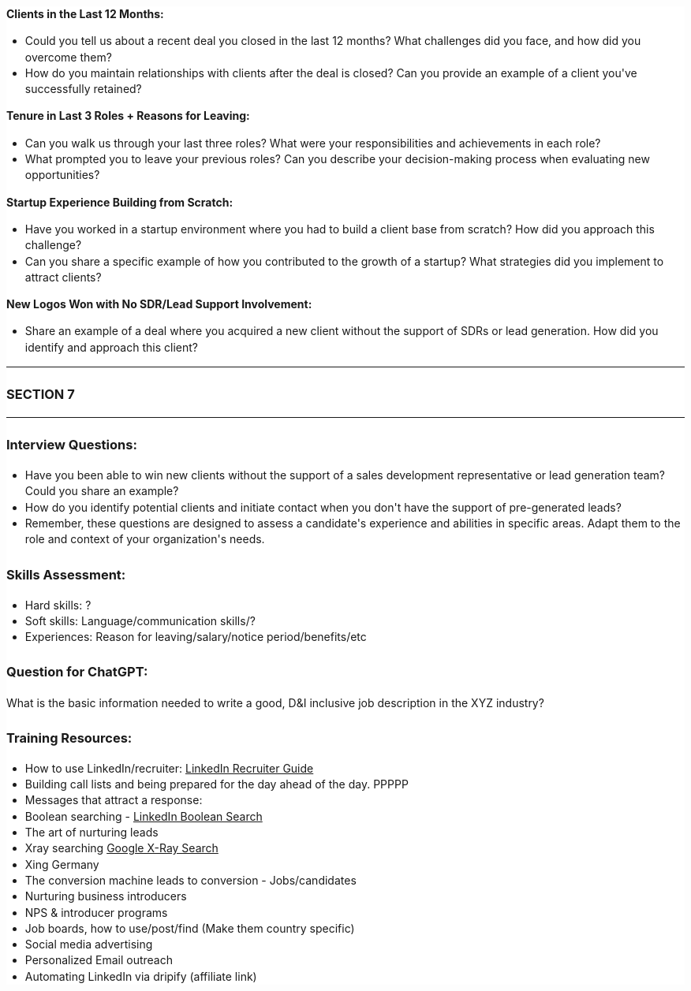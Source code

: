 **Clients in the Last 12 Months:**
- Could you tell us about a recent deal you closed in the last 12 months? What challenges did you face, and how did you overcome them?
- How do you maintain relationships with clients after the deal is closed? Can you provide an example of a client you've successfully retained?

**Tenure in Last 3 Roles + Reasons for Leaving:**
- Can you walk us through your last three roles? What were your responsibilities and achievements in each role?
- What prompted you to leave your previous roles? Can you describe your decision-making process when evaluating new opportunities?

**Startup Experience Building from Scratch:**
- Have you worked in a startup environment where you had to build a client base from scratch? How did you approach this challenge?
- Can you share a specific example of how you contributed to the growth of a startup? What strategies did you implement to attract clients?

**New Logos Won with No SDR/Lead Support Involvement:**
- Share an example of a deal where you acquired a new client without the support of SDRs or lead generation. How did you identify and approach this client?


---
### SECTION 7
---


### Interview Questions:

- Have you been able to win new clients without the support of a sales development representative or lead generation team? Could you share an example?
- How do you identify potential clients and initiate contact when you don't have the support of pre-generated leads?
- Remember, these questions are designed to assess a candidate's experience and abilities in specific areas. Adapt them to the role and context of your organization's needs.

### Skills Assessment:

- Hard skills: ?
- Soft skills: Language/communication skills/?
- Experiences: Reason for leaving/salary/notice period/benefits/etc

### Question for ChatGPT: 

What is the basic information needed to write a good, D&I inclusive job description in the XYZ industry?

### Training Resources:

- How to use LinkedIn/recruiter: [LinkedIn Recruiter Guide](https://vengreso.com/blog/what-is-linkedin-recruiter)
- Building call lists and being prepared for the day ahead of the day. PPPPP
- Messages that attract a response:
- Boolean searching - [LinkedIn Boolean Search](https://dripify.io/boolean-search-on-linkedin/)
- The art of nurturing leads
- Xray searching [Google X-Ray Search](https://resources.workable.com/hr-terms/what-is-google-x-ray-search)
- Xing Germany
- The conversion machine leads to conversion - Jobs/candidates
- Nurturing business introducers
- NPS & introducer programs
- Job boards, how to use/post/find (Make them country specific)
- Social media advertising
- Personalized Email outreach
- Automating LinkedIn via dripify (affiliate link)